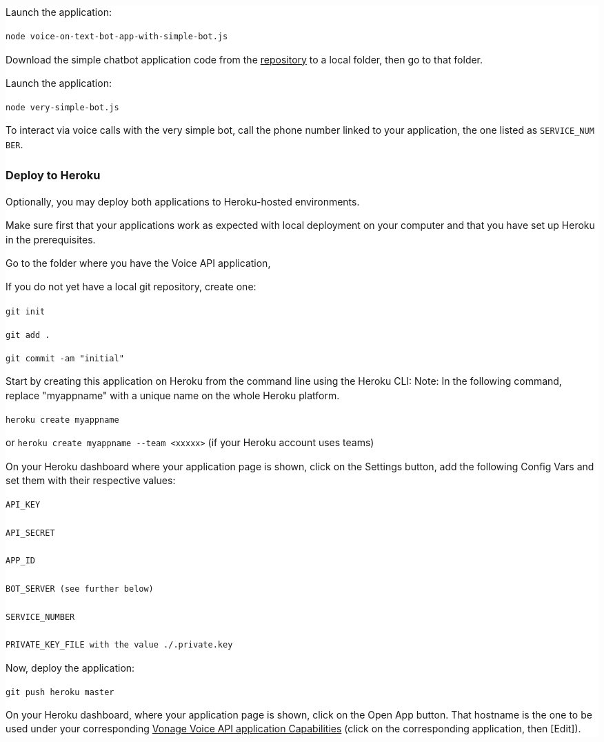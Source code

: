 Launch the application:

`node voice-on-text-bot-app-with-simple-bot.js`

Download the simple chatbot application code from the [repository](https://github.com/nexmo-se/voice-enabling-text-bot-simple-chatbot) to a local folder, then go to that folder.

Launch the application:

`node very-simple-bot.js`

To interact via voice calls with the very simple bot, call the phone number linked to your application, the one listed as `SERVICE_NUMBER`.

### Deploy to Heroku

Optionally, you may deploy both applications to Heroku-hosted environments.

Make sure first that your applications work as expected with local deployment on your computer and that you have set up Heroku in the prerequisites.

Go to the folder where you have the Voice API application,

If you do not yet have a local git repository, create one:

`git init`

`git add .`

`git commit -am "initial"`

Start by creating this application on Heroku from the command line using the Heroku CLI: Note: In the following command, replace "myappname" with a unique name on the whole Heroku platform.

`heroku create myappname`

or `heroku create myappname --team <xxxxx>` (if your Heroku account uses teams)

On your Heroku dashboard where your application page is shown, click on the Settings button, add the following Config Vars and set them with their respective values:

```
API_KEY

API_SECRET

APP_ID

BOT_SERVER (see further below)

SERVICE_NUMBER

PRIVATE_KEY_FILE with the value ./.private.key
```

Now, deploy the application:

`git push heroku master`

On your Heroku dashboard, where your application page is shown, click on the Open App button. That hostname is the one to be used under your corresponding [Vonage Voice API application Capabilities](https://dashboard.nexmo.com/applications) (click on the corresponding application, then [Edit]).
